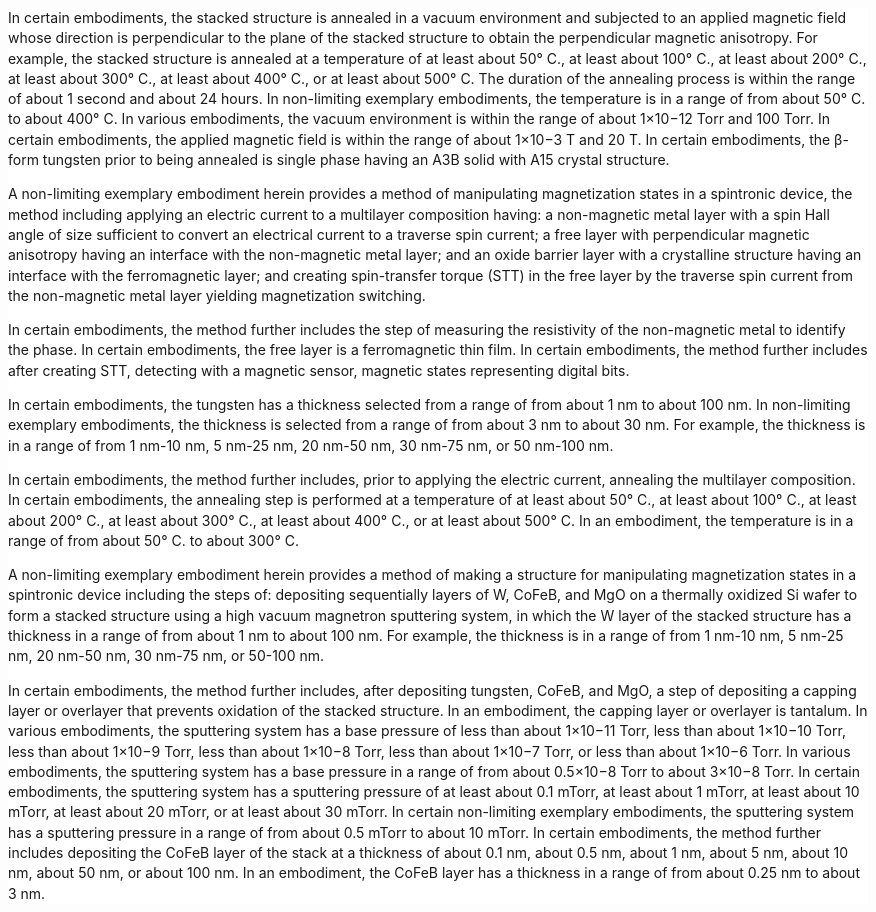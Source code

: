 In certain embodiments, the stacked structure is annealed in a vacuum environment and subjected to an applied magnetic field whose direction is perpendicular to the plane of the stacked structure to obtain the perpendicular magnetic anisotropy. For example, the stacked structure is annealed at a temperature of at least about 50° C., at least about 100° C., at least about 200° C., at least about 300° C., at least about 400° C., or at least about 500° C. The duration of the annealing process is within the range of about 1 second and about 24 hours. In non-limiting exemplary embodiments, the temperature is in a range of from about 50° C. to about 400° C. In various embodiments, the vacuum environment is within the range of about 1×10−12 Torr and 100 Torr. In certain embodiments, the applied magnetic field is within the range of about 1×10−3 T and 20 T. In certain embodiments, the β-form tungsten prior to being annealed is single phase having an A3B solid with A15 crystal structure.

A non-limiting exemplary embodiment herein provides a method of manipulating magnetization states in a spintronic device, the method including applying an electric current to a multilayer composition having: a non-magnetic metal layer with a spin Hall angle of size sufficient to convert an electrical current to a traverse spin current; a free layer with perpendicular magnetic anisotropy having an interface with the non-magnetic metal layer; and an oxide barrier layer with a crystalline structure having an interface with the ferromagnetic layer; and creating spin-transfer torque (STT) in the free layer by the traverse spin current from the non-magnetic metal layer yielding magnetization switching.

In certain embodiments, the method further includes the step of measuring the resistivity of the non-magnetic metal to identify the phase. In certain embodiments, the free layer is a ferromagnetic thin film. In certain embodiments, the method further includes after creating STT, detecting with a magnetic sensor, magnetic states representing digital bits.

In certain embodiments, the tungsten has a thickness selected from a range of from about 1 nm to about 100 nm. In non-limiting exemplary embodiments, the thickness is selected from a range of from about 3 nm to about 30 nm. For example, the thickness is in a range of from 1 nm-10 nm, 5 nm-25 nm, 20 nm-50 nm, 30 nm-75 nm, or 50 nm-100 nm.

In certain embodiments, the method further includes, prior to applying the electric current, annealing the multilayer composition. In certain embodiments, the annealing step is performed at a temperature of at least about 50° C., at least about 100° C., at least about 200° C., at least about 300° C., at least about 400° C., or at least about 500° C. In an embodiment, the temperature is in a range of from about 50° C. to about 300° C.

A non-limiting exemplary embodiment herein provides a method of making a structure for manipulating magnetization states in a spintronic device including the steps of: depositing sequentially layers of W, CoFeB, and MgO on a thermally oxidized Si wafer to form a stacked structure using a high vacuum magnetron sputtering system, in which the W layer of the stacked structure has a thickness in a range of from about 1 nm to about 100 nm. For example, the thickness is in a range of from 1 nm-10 nm, 5 nm-25 nm, 20 nm-50 nm, 30 nm-75 nm, or 50-100 nm.

In certain embodiments, the method further includes, after depositing tungsten, CoFeB, and MgO, a step of depositing a capping layer or overlayer that prevents oxidation of the stacked structure. In an embodiment, the capping layer or overlayer is tantalum. In various embodiments, the sputtering system has a base pressure of less than about 1×10−11 Torr, less than about 1×10−10 Torr, less than about 1×10−9 Torr, less than about 1×10−8 Torr, less than about 1×10−7 Torr, or less than about 1×10−6 Torr. In various embodiments, the sputtering system has a base pressure in a range of from about 0.5×10−8 Torr to about 3×10−8 Torr. In certain embodiments, the sputtering system has a sputtering pressure of at least about 0.1 mTorr, at least about 1 mTorr, at least about 10 mTorr, at least about 20 mTorr, or at least about 30 mTorr. In certain non-limiting exemplary embodiments, the sputtering system has a sputtering pressure in a range of from about 0.5 mTorr to about 10 mTorr. In certain embodiments, the method further includes depositing the CoFeB layer of the stack at a thickness of about 0.1 nm, about 0.5 nm, about 1 nm, about 5 nm, about 10 nm, about 50 nm, or about 100 nm. In an embodiment, the CoFeB layer has a thickness in a range of from about 0.25 nm to about 3 nm.
